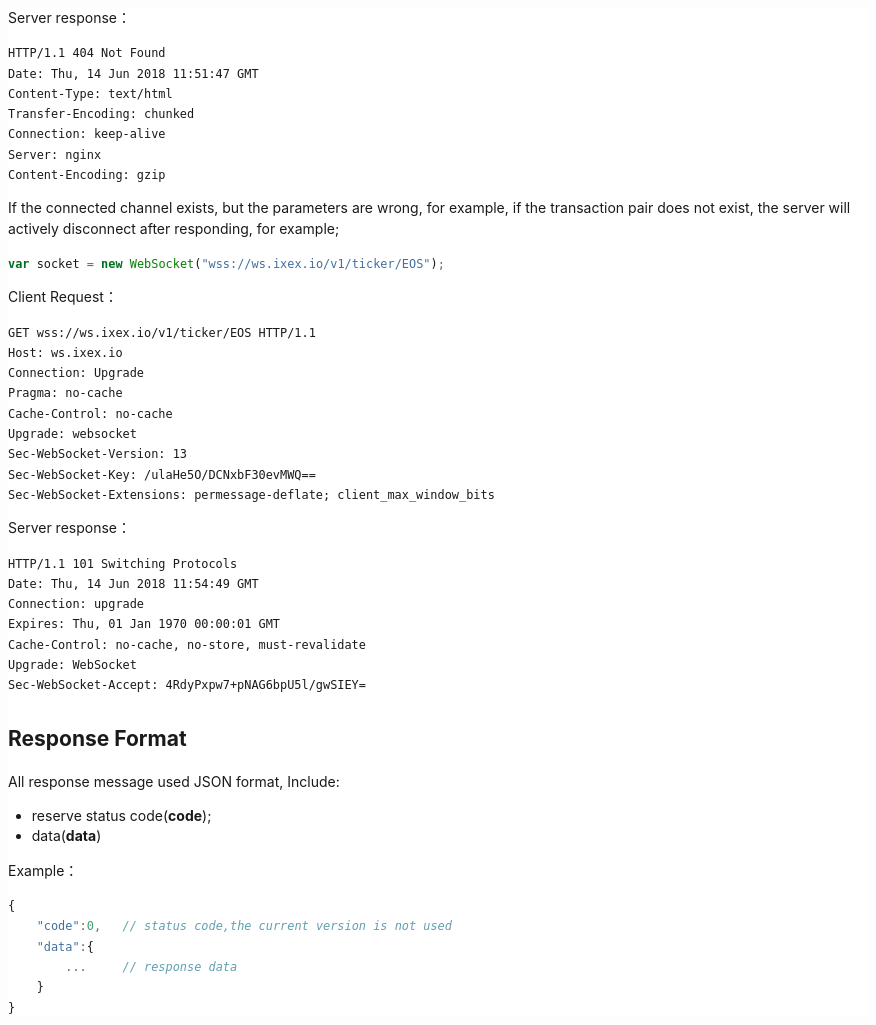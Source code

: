 Server response：

``` text
HTTP/1.1 404 Not Found
Date: Thu, 14 Jun 2018 11:51:47 GMT
Content-Type: text/html
Transfer-Encoding: chunked
Connection: keep-alive
Server: nginx
Content-Encoding: gzip
```

If the connected channel exists, but the parameters are wrong, for example, if the transaction pair does not exist, the server will actively disconnect after responding, for example;
``` javascript
var socket = new WebSocket("wss://ws.ixex.io/v1/ticker/EOS");
```

Client Request：
``` text
GET wss://ws.ixex.io/v1/ticker/EOS HTTP/1.1
Host: ws.ixex.io
Connection: Upgrade
Pragma: no-cache
Cache-Control: no-cache
Upgrade: websocket
Sec-WebSocket-Version: 13
Sec-WebSocket-Key: /ulaHe5O/DCNxbF30evMWQ==
Sec-WebSocket-Extensions: permessage-deflate; client_max_window_bits
```

Server response：
``` text
HTTP/1.1 101 Switching Protocols
Date: Thu, 14 Jun 2018 11:54:49 GMT
Connection: upgrade
Expires: Thu, 01 Jan 1970 00:00:01 GMT
Cache-Control: no-cache, no-store, must-revalidate
Upgrade: WebSocket
Sec-WebSocket-Accept: 4RdyPxpw7+pNAG6bpU5l/gwSIEY=
```

## Response Format
All response message used JSON format, Include:
+ reserve status code(**code**);
+ data(**data**)

Example：
``` javascript
{
    "code":0,   // status code,the current version is not used
    "data":{
        ...     // response data
    }
}
```
